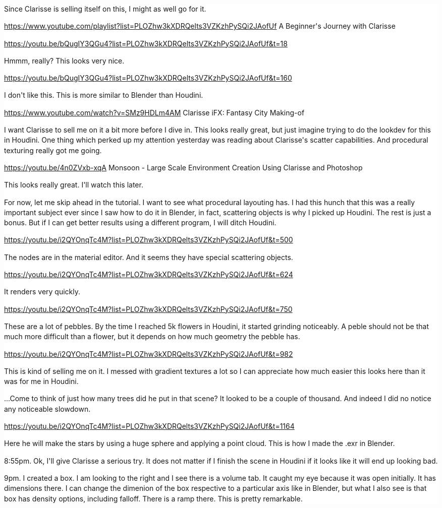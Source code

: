 Since Clarisse is selling itself on this, I might as well go for it.

https://www.youtube.com/playlist?list=PLOZhw3kXDRQelts3VZKzhPySQi2JAofUf
A Beginner's Journey with Clarisse

https://youtu.be/bQugIY3QGu4?list=PLOZhw3kXDRQelts3VZKzhPySQi2JAofUf&t=18

Hmmm, really? This looks very nice.

https://youtu.be/bQugIY3QGu4?list=PLOZhw3kXDRQelts3VZKzhPySQi2JAofUf&t=160

I don't like this. This is more similar to Blender than Houdini.

https://www.youtube.com/watch?v=SMz9HDLm4AM
Clarisse iFX: Fantasy City Making-of

I want Clarisse to sell me on it a bit more before I dive in. This looks really great, but just imagine trying to do the lookdev for this in Houdini. One thing which perked up my attention yesterday was reading about Clarisse's scatter capabilities. And procedural texturing really got me going.

https://youtu.be/4n0ZVxb-xqA
Monsoon - Large Scale Environment Creation Using Clarisse and Photoshop

This looks really great. I'll watch this later.

For now, let me skip ahead in the tutorial. I want to see what procedural layouting has. I had this hunch that this was a really important subject ever since I saw how to do it in Blender, in fact, scattering objects is why I picked up Houdini. The rest is just a bonus. But if I can get better results using a different program, I will ditch Houdini.

https://youtu.be/i2QYOnqTc4M?list=PLOZhw3kXDRQelts3VZKzhPySQi2JAofUf&t=500

The nodes are in the material editor. And it seems they have special scattering objects.

https://youtu.be/i2QYOnqTc4M?list=PLOZhw3kXDRQelts3VZKzhPySQi2JAofUf&t=624

It renders very quickly.

https://youtu.be/i2QYOnqTc4M?list=PLOZhw3kXDRQelts3VZKzhPySQi2JAofUf&t=750

These are a lot of pebbles. By the time I reached 5k flowers in Houdini, it started grinding noticeably. A peble should not be that much more difficult than a flower, but it depends on how much geometry the pebble has.

https://youtu.be/i2QYOnqTc4M?list=PLOZhw3kXDRQelts3VZKzhPySQi2JAofUf&t=982

This is kind of selling me on it. I messed with gradient textures a lot so I can appreciate how much easier this looks here than it was for me in Houdini.

...Come to think of just how many trees did he put in that scene? It looked to be a couple of thousand. And indeed I did no notice any noticeable slowdown.

https://youtu.be/i2QYOnqTc4M?list=PLOZhw3kXDRQelts3VZKzhPySQi2JAofUf&t=1164

Here he will make the stars by using a huge sphere and applying a point cloud. This is how I made the .exr in Blender.

8:55pm. Ok, I'll give Clarisse a serious try. It does not matter if I finish the scene in Houdini if it looks like it will end up looking bad.

9pm. I created a box. I am looking to the right and I see there is a volume tab. It caught my eye because it was open initially. It has dimensions there. I can change the dimenion of the box respective to a particular axis like in Blender, but what I also see is that box has density options, including falloff. There is a ramp there. This is pretty remarkable.
